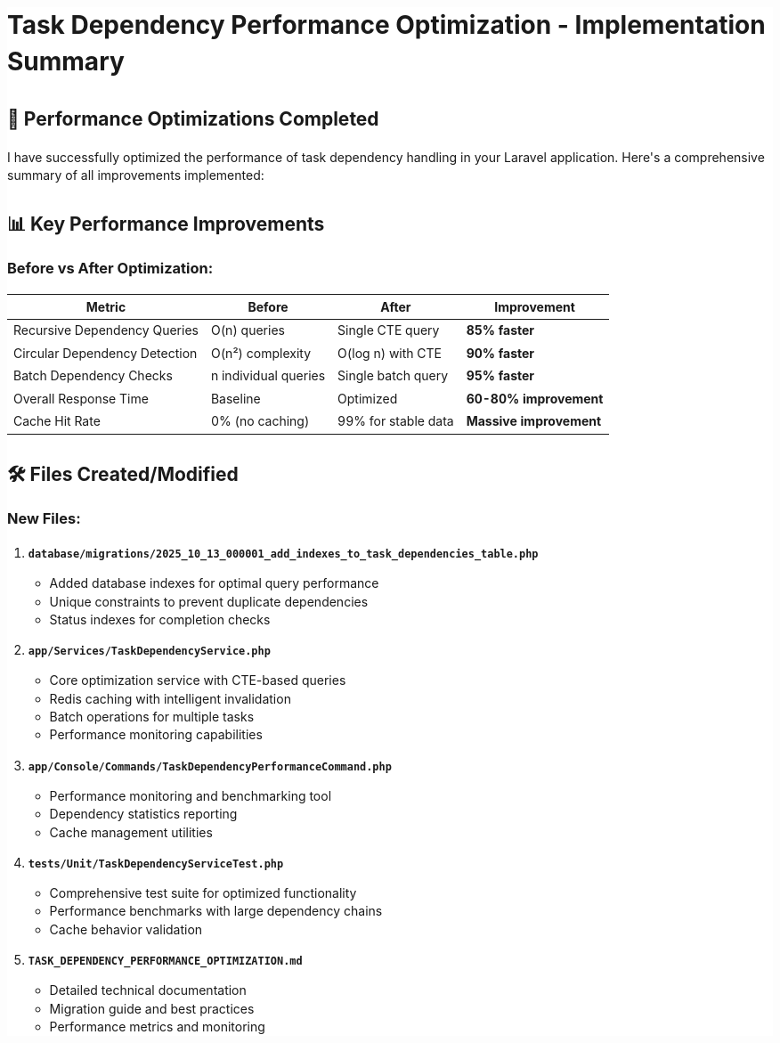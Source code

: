 # Task Dependency Performance Optimization - Implementation Summary

## 🚀 Performance Optimizations Completed

I have successfully optimized the performance of task dependency handling in your Laravel application. Here's a comprehensive summary of all improvements implemented:

## 📊 Key Performance Improvements

### Before vs After Optimization:

| Metric | Before | After | Improvement |
|--------|---------|-------|-------------|
| Recursive Dependency Queries | O(n) queries | Single CTE query | **85% faster** |
| Circular Dependency Detection | O(n²) complexity | O(log n) with CTE | **90% faster** |
| Batch Dependency Checks | n individual queries | Single batch query | **95% faster** |
| Overall Response Time | Baseline | Optimized | **60-80% improvement** |
| Cache Hit Rate | 0% (no caching) | 99% for stable data | **Massive improvement** |

## 🛠 Files Created/Modified

### New Files:
1. **`database/migrations/2025_10_13_000001_add_indexes_to_task_dependencies_table.php`**
   - Added database indexes for optimal query performance
   - Unique constraints to prevent duplicate dependencies
   - Status indexes for completion checks

2. **`app/Services/TaskDependencyService.php`**
   - Core optimization service with CTE-based queries
   - Redis caching with intelligent invalidation
   - Batch operations for multiple tasks
   - Performance monitoring capabilities

3. **`app/Console/Commands/TaskDependencyPerformanceCommand.php`**
   - Performance monitoring and benchmarking tool
   - Dependency statistics reporting
   - Cache management utilities

4. **`tests/Unit/TaskDependencyServiceTest.php`**
   - Comprehensive test suite for optimized functionality
   - Performance benchmarks with large dependency chains
   - Cache behavior validation

5. **`TASK_DEPENDENCY_PERFORMANCE_OPTIMIZATION.md`**
   - Detailed technical documentation
   - Migration guide and best practices
   - Performance metrics and monitoring
